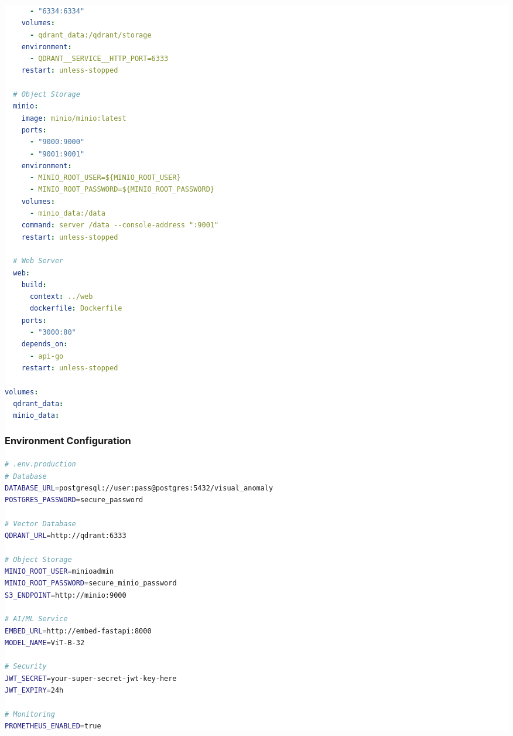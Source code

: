 ```yaml
      - "6334:6334"
    volumes:
      - qdrant_data:/qdrant/storage
    environment:
      - QDRANT__SERVICE__HTTP_PORT=6333
    restart: unless-stopped

  # Object Storage
  minio:
    image: minio/minio:latest
    ports:
      - "9000:9000"
      - "9001:9001"
    environment:
      - MINIO_ROOT_USER=${MINIO_ROOT_USER}
      - MINIO_ROOT_PASSWORD=${MINIO_ROOT_PASSWORD}
    volumes:
      - minio_data:/data
    command: server /data --console-address ":9001"
    restart: unless-stopped

  # Web Server
  web:
    build:
      context: ../web
      dockerfile: Dockerfile
    ports:
      - "3000:80"
    depends_on:
      - api-go
    restart: unless-stopped

volumes:
  qdrant_data:
  minio_data:
```

### Environment Configuration
```bash
# .env.production
# Database
DATABASE_URL=postgresql://user:pass@postgres:5432/visual_anomaly
POSTGRES_PASSWORD=secure_password

# Vector Database
QDRANT_URL=http://qdrant:6333

# Object Storage
MINIO_ROOT_USER=minioadmin
MINIO_ROOT_PASSWORD=secure_minio_password
S3_ENDPOINT=http://minio:9000

# AI/ML Service
EMBED_URL=http://embed-fastapi:8000
MODEL_NAME=ViT-B-32

# Security
JWT_SECRET=your-super-secret-jwt-key-here
JWT_EXPIRY=24h

# Monitoring
PROMETHEUS_ENABLED=true
```
